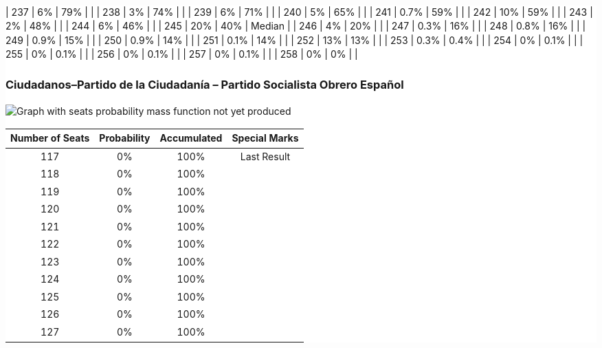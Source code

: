 | 237 | 6% | 79% |  |
| 238 | 3% | 74% |  |
| 239 | 6% | 71% |  |
| 240 | 5% | 65% |  |
| 241 | 0.7% | 59% |  |
| 242 | 10% | 59% |  |
| 243 | 2% | 48% |  |
| 244 | 6% | 46% |  |
| 245 | 20% | 40% | Median |
| 246 | 4% | 20% |  |
| 247 | 0.3% | 16% |  |
| 248 | 0.8% | 16% |  |
| 249 | 0.9% | 15% |  |
| 250 | 0.9% | 14% |  |
| 251 | 0.1% | 14% |  |
| 252 | 13% | 13% |  |
| 253 | 0.3% | 0.4% |  |
| 254 | 0% | 0.1% |  |
| 255 | 0% | 0.1% |  |
| 256 | 0% | 0.1% |  |
| 257 | 0% | 0.1% |  |
| 258 | 0% | 0% |  |

### Ciudadanos–Partido de la Ciudadanía – Partido Socialista Obrero Español

![Graph with seats probability mass function not yet produced](2018-02-27-IMOP-coalitions-seats-pmf-cs–psoe.png "Seats Probability Mass Function")

| Number of Seats | Probability | Accumulated | Special Marks |
|:---------------:|:-----------:|:-----------:|:-------------:|
| 117 | 0% | 100% | Last Result |
| 118 | 0% | 100% |  |
| 119 | 0% | 100% |  |
| 120 | 0% | 100% |  |
| 121 | 0% | 100% |  |
| 122 | 0% | 100% |  |
| 123 | 0% | 100% |  |
| 124 | 0% | 100% |  |
| 125 | 0% | 100% |  |
| 126 | 0% | 100% |  |
| 127 | 0% | 100% |  |